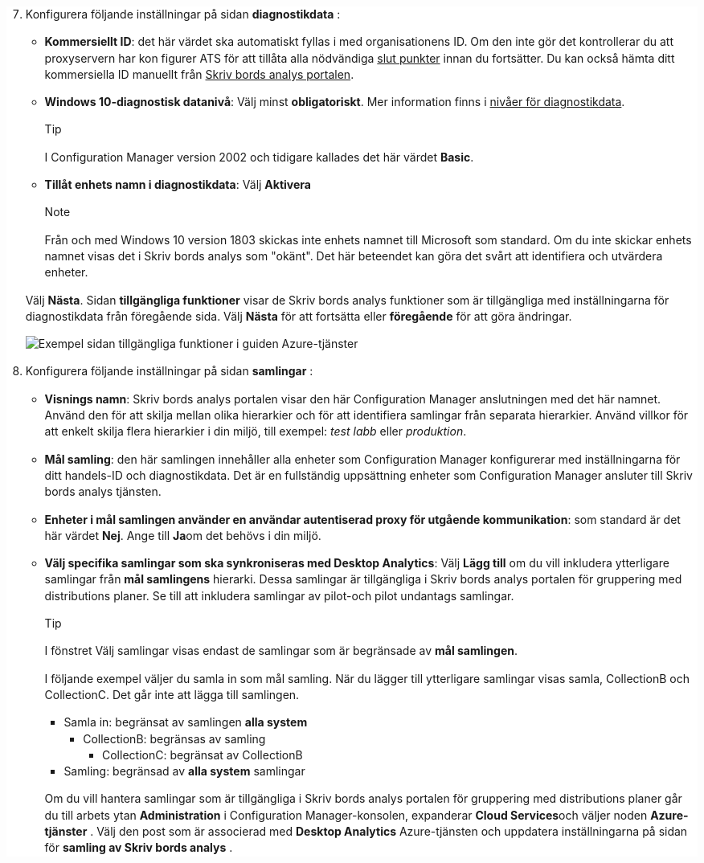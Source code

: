 7. Konfigurera följande inställningar på sidan **diagnostikdata** :

    - **Kommersiellt ID**: det här värdet ska automatiskt fyllas i med organisationens ID. Om den inte gör det kontrollerar du att proxyservern har kon figurer ATS för att tillåta alla nödvändiga [slut punkter](enable-data-sharing.md#endpoints) innan du fortsätter. Du kan också hämta ditt kommersiella ID manuellt från [Skriv bords analys portalen](monitor-connection-health.md#bkmk_ViewCommercialID).

    - **Windows 10-diagnostisk datanivå**: Välj minst **obligatoriskt**. Mer information finns i [nivåer för diagnostikdata](enable-data-sharing.md#diagnostic-data-levels).

        > [!TIP]
        > I Configuration Manager version 2002 och tidigare kallades det här värdet **Basic**.<!-- 7363467 -->

    - **Tillåt enhets namn i diagnostikdata**: Välj **Aktivera**

        > [!NOTE]
        > Från och med Windows 10 version 1803 skickas inte enhets namnet till Microsoft som standard. Om du inte skickar enhets namnet visas det i Skriv bords analys som "okänt". Det här beteendet kan göra det svårt att identifiera och utvärdera enheter.

   Välj **Nästa**. Sidan **tillgängliga funktioner** visar de Skriv bords analys funktioner som är tillgängliga med inställningarna för diagnostikdata från föregående sida. Välj **Nästa** för att fortsätta eller **föregående** för att göra ändringar.

    ![Exempel sidan tillgängliga funktioner i guiden Azure-tjänster](media/available-functionality.png)

<a name="bkmk_Collections"></a>

8. Konfigurera följande inställningar på sidan **samlingar** :

    - **Visnings namn**: Skriv bords analys portalen visar den här Configuration Manager anslutningen med det här namnet. Använd den för att skilja mellan olika hierarkier och för att identifiera samlingar från separata hierarkier. Använd villkor för att enkelt skilja flera hierarkier i din miljö, till exempel: *test labb* eller *produktion*.

    - **Mål samling**: den här samlingen innehåller alla enheter som Configuration Manager konfigurerar med inställningarna för ditt handels-ID och diagnostikdata. Det är en fullständig uppsättning enheter som Configuration Manager ansluter till Skriv bords analys tjänsten.

    - **Enheter i mål samlingen använder en användar autentiserad proxy för utgående kommunikation**: som standard är det här värdet **Nej**. Ange till **Ja**om det behövs i din miljö.

    - **Välj specifika samlingar som ska synkroniseras med Desktop Analytics**: Välj **Lägg till** om du vill inkludera ytterligare samlingar från **mål samlingens** hierarki. Dessa samlingar är tillgängliga i Skriv bords analys portalen för gruppering med distributions planer. Se till att inkludera samlingar av pilot-och pilot undantags samlingar.  <!-- 4097528 -->

        > [!TIP]
        > I fönstret Välj samlingar visas endast de samlingar som är begränsade av **mål samlingen**.
        >
        > I följande exempel väljer du samla in som mål samling. När du lägger till ytterligare samlingar visas samla, CollectionB och CollectionC. Det går inte att lägga till samlingen.
        >
        > - Samla in: begränsat av samlingen **alla system**
        >     - CollectionB: begränsas av samling
        >         - CollectionC: begränsat av CollectionB
        > - Samling: begränsad av **alla system** samlingar
        >
        > Om du vill hantera samlingar som är tillgängliga i Skriv bords analys portalen för gruppering med distributions planer går du till arbets ytan **Administration** i Configuration Manager-konsolen, expanderar **Cloud Services**och väljer noden **Azure-tjänster** . Välj den post som är associerad med **Desktop Analytics** Azure-tjänsten och uppdatera inställningarna på sidan för **samling av Skriv bords analys** .
